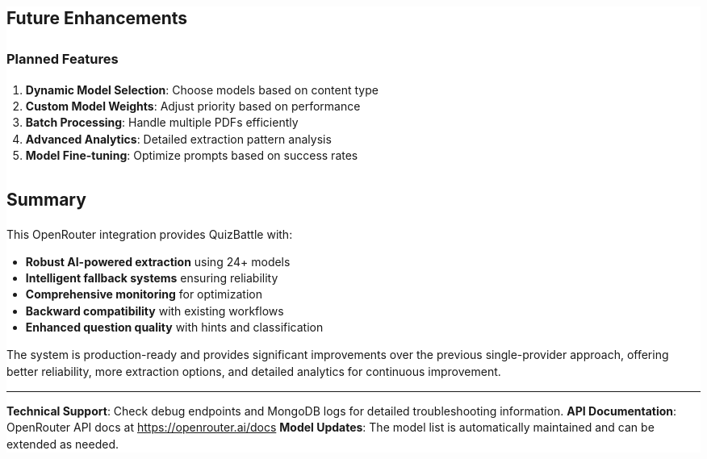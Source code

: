 ## Future Enhancements

### Planned Features
1. **Dynamic Model Selection**: Choose models based on content type
2. **Custom Model Weights**: Adjust priority based on performance
3. **Batch Processing**: Handle multiple PDFs efficiently  
4. **Advanced Analytics**: Detailed extraction pattern analysis
5. **Model Fine-tuning**: Optimize prompts based on success rates

## Summary

This OpenRouter integration provides QuizBattle with:
- **Robust AI-powered extraction** using 24+ models
- **Intelligent fallback systems** ensuring reliability
- **Comprehensive monitoring** for optimization
- **Backward compatibility** with existing workflows
- **Enhanced question quality** with hints and classification

The system is production-ready and provides significant improvements over the previous single-provider approach, offering better reliability, more extraction options, and detailed analytics for continuous improvement.

---

**Technical Support**: Check debug endpoints and MongoDB logs for detailed troubleshooting information.
**API Documentation**: OpenRouter API docs at https://openrouter.ai/docs
**Model Updates**: The model list is automatically maintained and can be extended as needed.
